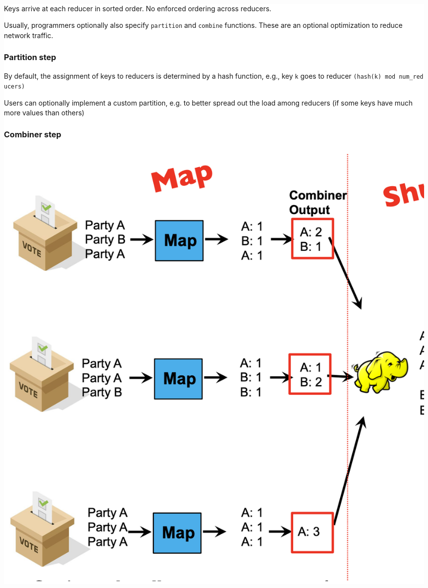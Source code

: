 Keys arrive at each reducer in sorted order. No enforced ordering across reducers.

Usually, programmers optionally also specify `partition` and `combine` functions. These are an optional optimization to reduce network traffic.

### Partition step

By default, the assignment of keys to reducers is determined by a hash function, e.g., key `k` goes to reducer `(hash(k) mod num_reducers)`

Users can optionally implement a custom partition, e.g. to better spread out the load among reducers (if some keys have much more values than others)

### Combiner step

![Untitled](./midterm-notes/untitled-3.png)
